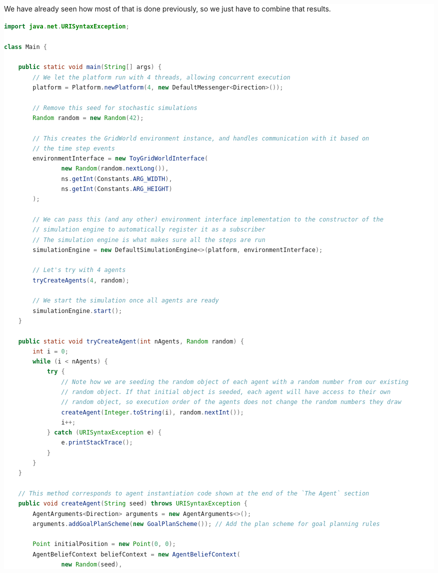 We have already seen how most of that is done previously, so we just have to combine that results.

```java
import java.net.URISyntaxException;

class Main {

    public static void main(String[] args) {
        // We let the platform run with 4 threads, allowing concurrent execution
        platform = Platform.newPlatform(4, new DefaultMessenger<Direction>());
        
        // Remove this seed for stochastic simulations
        Random random = new Random(42);

        // This creates the GridWorld environment instance, and handles communication with it based on
        // the time step events
        environmentInterface = new ToyGridWorldInterface(
                new Random(random.nextLong()),
                ns.getInt(Constants.ARG_WIDTH),
                ns.getInt(Constants.ARG_HEIGHT)
        );
        
        // We can pass this (and any other) environment interface implementation to the constructor of the
        // simulation engine to automatically register it as a subscriber
        // The simulation engine is what makes sure all the steps are run
        simulationEngine = new DefaultSimulationEngine<>(platform, environmentInterface);

        // Let's try with 4 agents
        tryCreateAgents(4, random);

        // We start the simulation once all agents are ready
        simulationEngine.start();
    }

    public static void tryCreateAgent(int nAgents, Random random) {
        int i = 0;
        while (i < nAgents) {
            try {
                // Note how we are seeding the random object of each agent with a random number from our existing
                // random object. If that initial object is seeded, each agent will have access to their own
                // random object, so execution order of the agents does not change the random numbers they draw
                createAgent(Integer.toString(i), random.nextInt());
                i++;
            } catch (URISyntaxException e) {
                e.printStackTrace();
            }
        }
    }

    // This method corresponds to agent instantiation code shown at the end of the `The Agent` section
    public void createAgent(String seed) throws URISyntaxException {
        AgentArguments<Direction> arguments = new AgentArguments<>();
        arguments.addGoalPlanScheme(new GoalPlanScheme()); // Add the plan scheme for goal planning rules

        Point initialPosition = new Point(0, 0);
        AgentBeliefContext beliefContext = new AgentBeliefContext(
                new Random(seed),
```